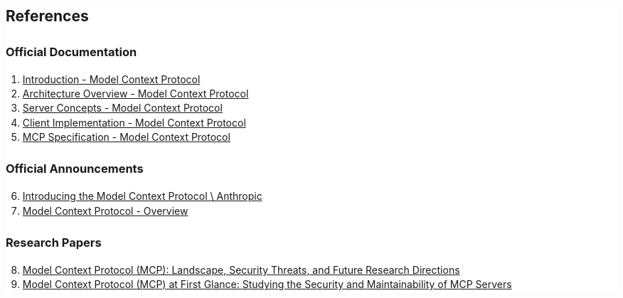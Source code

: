 ## References

### Official Documentation
1. [Introduction - Model Context Protocol](https://modelcontextprotocol.io/docs/getting-started/intro)
2. [Architecture Overview - Model Context Protocol](https://modelcontextprotocol.io/docs/learn/architecture)
3. [Server Concepts - Model Context Protocol](https://modelcontextprotocol.io/docs/learn/server-concepts)
4. [Client Implementation - Model Context Protocol](https://modelcontextprotocol.io/docs/learn/client-implementation)
5. [MCP Specification - Model Context Protocol](https://modelcontextprotocol.io/specification/2025-06-18/overview)

### Official Announcements
6. [Introducing the Model Context Protocol \ Anthropic](https://www.anthropic.com/news/model-context-protocol)
7. [Model Context Protocol - Overview](http://modelcontextprotocol.io/overview)

### Research Papers
8. [Model Context Protocol (MCP): Landscape, Security Threats, and Future Research Directions](https://arxiv.org/abs/2503.23278)
9. [Model Context Protocol (MCP) at First Glance: Studying the Security and Maintainability of MCP Servers](https://arxiv.org/abs/2506.13538)